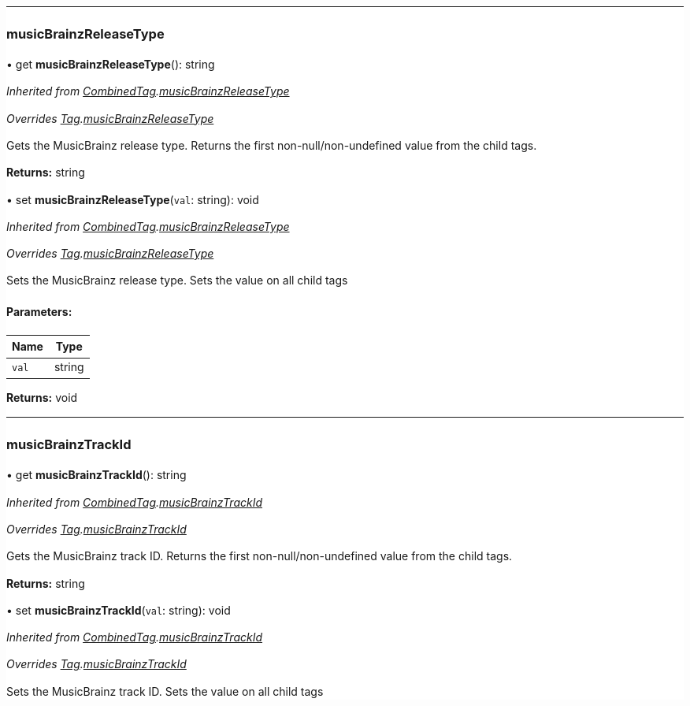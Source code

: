 ___

### musicBrainzReleaseType

• get **musicBrainzReleaseType**(): string

*Inherited from [CombinedTag](_src_combinedtag_.combinedtag.md).[musicBrainzReleaseType](_src_combinedtag_.combinedtag.md#musicbrainzreleasetype)*

*Overrides [Tag](_src_tag_.tag.md).[musicBrainzReleaseType](_src_tag_.tag.md#musicbrainzreleasetype)*

Gets the MusicBrainz release type.
Returns the first non-null/non-undefined value from the child tags.

**Returns:** string

• set **musicBrainzReleaseType**(`val`: string): void

*Inherited from [CombinedTag](_src_combinedtag_.combinedtag.md).[musicBrainzReleaseType](_src_combinedtag_.combinedtag.md#musicbrainzreleasetype)*

*Overrides [Tag](_src_tag_.tag.md).[musicBrainzReleaseType](_src_tag_.tag.md#musicbrainzreleasetype)*

Sets the MusicBrainz release type.
Sets the value on all child tags

#### Parameters:

Name | Type |
------ | ------ |
`val` | string |

**Returns:** void

___

### musicBrainzTrackId

• get **musicBrainzTrackId**(): string

*Inherited from [CombinedTag](_src_combinedtag_.combinedtag.md).[musicBrainzTrackId](_src_combinedtag_.combinedtag.md#musicbrainztrackid)*

*Overrides [Tag](_src_tag_.tag.md).[musicBrainzTrackId](_src_tag_.tag.md#musicbrainztrackid)*

Gets the MusicBrainz track ID.
Returns the first non-null/non-undefined value from the child tags.

**Returns:** string

• set **musicBrainzTrackId**(`val`: string): void

*Inherited from [CombinedTag](_src_combinedtag_.combinedtag.md).[musicBrainzTrackId](_src_combinedtag_.combinedtag.md#musicbrainztrackid)*

*Overrides [Tag](_src_tag_.tag.md).[musicBrainzTrackId](_src_tag_.tag.md#musicbrainztrackid)*

Sets the MusicBrainz track ID.
Sets the value on all child tags
